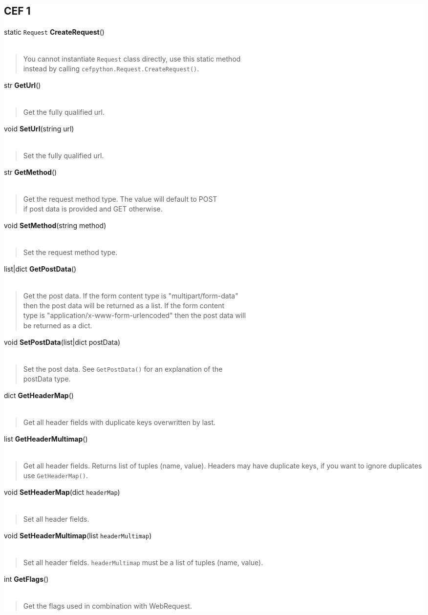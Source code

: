 <h2>CEF 1</h2>

static <code>Request</code> <b>CreateRequest</b>()<br>
<br>
<blockquote>You cannot instantiate <code>Request</code> class directly, use this static method<br>
instead by calling <code>cefpython.Request.CreateRequest()</code>.</blockquote>

str <b>GetUrl</b>()<br>
<br>
<blockquote>Get the fully qualified url.</blockquote>

void <b>SetUrl</b>(string url)<br>
<br>
<blockquote>Set the fully qualified url.</blockquote>

str <b>GetMethod</b>()<br>
<br>
<blockquote>Get the request method type. The value will default to POST<br>
if post data is provided and GET otherwise.</blockquote>

void <b>SetMethod</b>(string method)<br>
<br>
<blockquote>Set the request method type.</blockquote>

list|dict <b>GetPostData</b>()<br>
<br>
<blockquote>Get the post data. If the form content type is "multipart/form-data"<br>
then the post data will be returned as a list. If the form content<br>
type is "application/x-www-form-urlencoded" then the post data will<br>
be returned as a dict.</blockquote>

void <b>SetPostData</b>(list|dict postData)<br>
<br>
<blockquote>Set the post data. See <code>GetPostData()</code> for an explanation of the<br>
postData type.</blockquote>

dict <b>GetHeaderMap</b>()<br>
<br>
<blockquote>Get all header fields with duplicate keys overwritten by last.</blockquote>

list <b>GetHeaderMultimap</b>()<br>
<br>
<blockquote>Get all header fields. Returns list of tuples (name, value). Headers may have duplicate keys, if you want to ignore duplicates use <code>GetHeaderMap()</code>.</blockquote>

void <b>SetHeaderMap</b>(dict <code>headerMap</code>)<br>
<br>
<blockquote>Set all header fields.</blockquote>

void <b>SetHeaderMultimap</b>(list <code>headerMultimap</code>)<br>
<br>
<blockquote>Set all header fields. <code>headerMultimap</code> must be a list of tuples (name, value).</blockquote>

int <b>GetFlags</b>()<br>
<br>
<blockquote>Get the flags used in combination with WebRequest.</blockquote>
